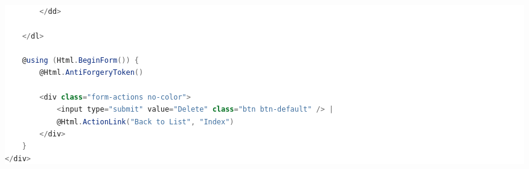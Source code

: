 ```csharp
        </dd>

    </dl>

    @using (Html.BeginForm()) {
        @Html.AntiForgeryToken()

        <div class="form-actions no-color">
            <input type="submit" value="Delete" class="btn btn-default" /> |
            @Html.ActionLink("Back to List", "Index")
        </div>
    }
</div>
```

